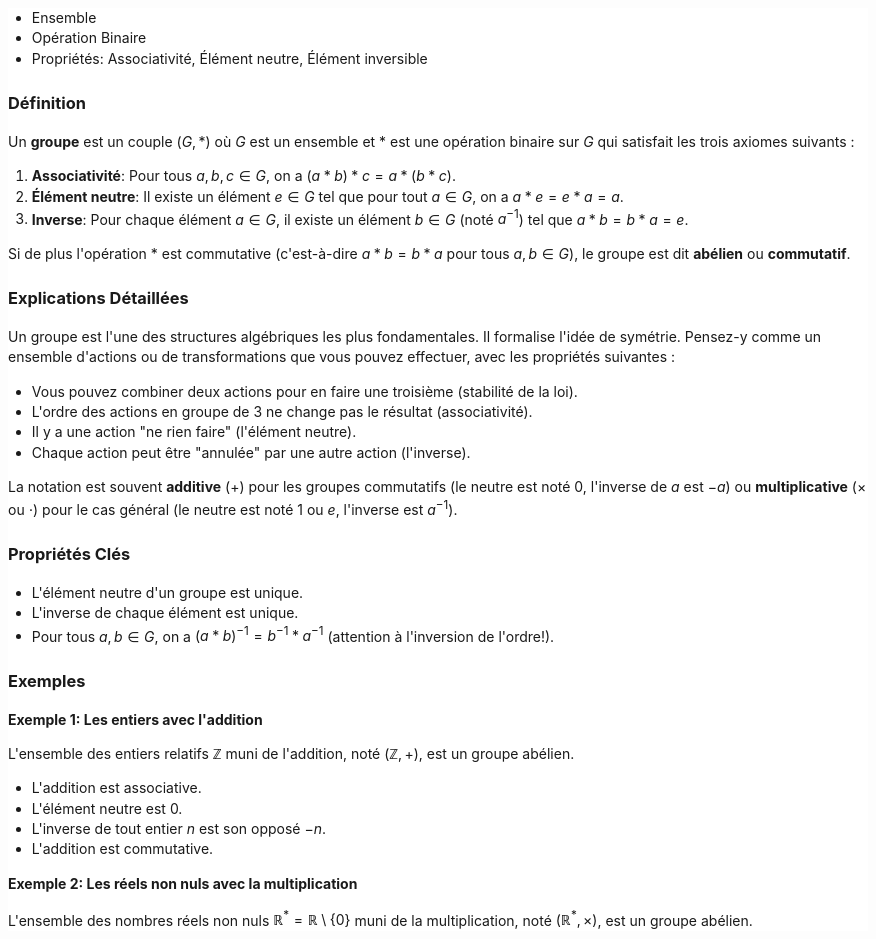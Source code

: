 - Ensemble
- Opération Binaire
- Propriétés: Associativité, Élément neutre, Élément inversible

### Définition

Un **groupe** est un couple $(G, *)$ où $G$ est un ensemble et $*$ est une opération binaire sur $G$ qui satisfait les trois axiomes suivants :

1.  **Associativité**: Pour tous $a, b, c \in G$, on a $(a * b) * c = a * (b * c)$.
2.  **Élément neutre**: Il existe un élément $e \in G$ tel que pour tout $a \in G$, on a $a * e = e * a = a$.
3.  **Inverse**: Pour chaque élément $a \in G$, il existe un élément $b \in G$ (noté $a^{-1}$) tel que $a * b = b * a = e$.

Si de plus l'opération $*$ est commutative (c'est-à-dire $a * b = b * a$ pour tous $a,b \in G$), le groupe est dit **abélien** ou **commutatif**.

### Explications Détaillées

Un groupe est l'une des structures algébriques les plus fondamentales. Il formalise l'idée de symétrie. Pensez-y comme un ensemble d'actions ou de transformations que vous pouvez effectuer, avec les propriétés suivantes :

- Vous pouvez combiner deux actions pour en faire une troisième (stabilité de la loi).
- L'ordre des actions en groupe de 3 ne change pas le résultat (associativité).
- Il y a une action "ne rien faire" (l'élément neutre).
- Chaque action peut être "annulée" par une autre action (l'inverse).

La notation est souvent **additive** (+) pour les groupes commutatifs (le neutre est noté 0, l'inverse de $a$ est $-a$) ou **multiplicative** ($\times$ ou $\cdot$) pour le cas général (le neutre est noté 1 ou $e$, l'inverse est $a^{-1}$).

### Propriétés Clés

- L'élément neutre d'un groupe est unique.
- L'inverse de chaque élément est unique.
- Pour tous $a,b \in G$, on a $(a*b)^{-1} = b^{-1} * a^{-1}$ (attention à l'inversion de l'ordre!).

### Exemples

**Exemple 1: Les entiers avec l'addition**

L'ensemble des entiers relatifs $\mathbb{Z}$ muni de l'addition, noté $(\mathbb{Z}, +)$, est un groupe abélien.

- L'addition est associative.
- L'élément neutre est $0$.
- L'inverse de tout entier $n$ est son opposé $-n$.
- L'addition est commutative.

**Exemple 2: Les réels non nuls avec la multiplication**

L'ensemble des nombres réels non nuls $\mathbb{R}^* = \mathbb{R} \setminus \{0\}$ muni de la multiplication, noté $(\mathbb{R}^*, \times)$, est un groupe abélien.

